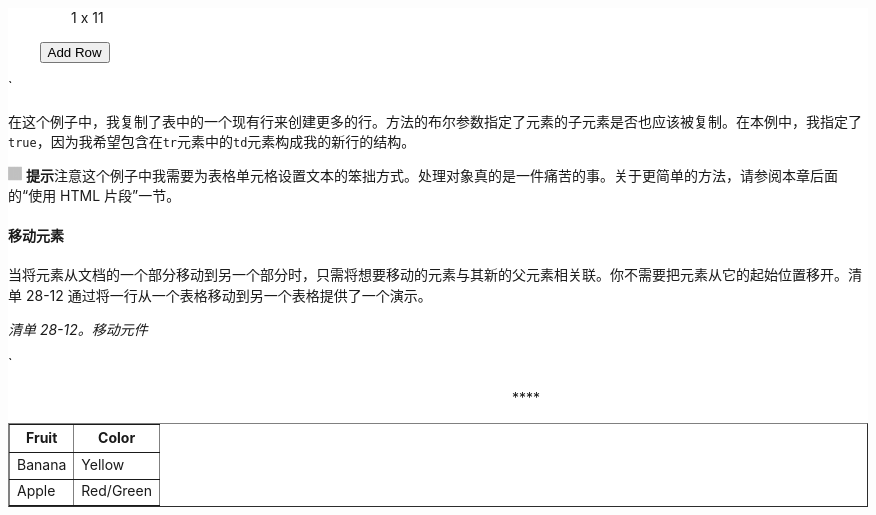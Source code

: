                 <tr><td class="sum">1 x 1</td><td class="result">1</td></tr>
            </tbody>
        </table>

        <button id="add">Add Row</button>` `        <script>
            var tableBody = document.getElementById("fruitsBody");

            document.getElementById("add").onclick = function() {
                var count = tableBody.getElementsByTagName("tr").length + 1;

                **var newElem = tableBody.getElementsByTagName("tr")[0].cloneNode(true);**
                newElem.getElementsByClassName("sum")[0].firstChild.data = count
                    + " + " + count;
                newElem.getElementsByClassName("result")[0].firstChild.data =
                    count * count;

                tableBody.appendChild(newElem);
            };
        </script>
    </body>
</html>`

在这个例子中，我复制了表中的一个现有行来创建更多的行。方法的布尔参数指定了元素的子元素是否也应该被复制。在本例中，我指定了`true`，因为我希望包含在`tr`元素中的`td`元素构成我的新行的结构。

![Image](img/square.jpg) **提示**注意这个例子中我需要为表格单元格设置文本的笨拙方式。处理对象真的是一件痛苦的事。关于更简单的方法，请参阅本章后面的“使用 HTML 片段”一节。

#### 移动元素

当将元素从文档的一个部分移动到另一个部分时，只需将想要移动的元素与其新的父元素相关联。你不需要把元素从它的起始位置移开。清单 28-12 通过将一行从一个表格移动到另一个表格提供了一个演示。

*清单 28-12。移动元件*

`<!DOCTYPE HTML>
<html>
    <head>
        <title>Example</title>
        <meta name="author" content="Adam Freeman"/>
        <meta name="description" content="A simple example"/>
        <link rel="shortcut icon" href="favicon.ico" type="image/x-icon" />
        <style>
            table {
                border: solid thin black;
                border-collapse: collapse;
                margin: 10px;` `                float: left;
            }
            td { padding: 4px 5px; }
            p { clear:left; }
        </style>
    </head>
    <body>
        <table border="1">
            <thead><tr><th>Fruit</th><th>Color</th></tr></thead>
            <tbody>
                <tr><td>Banana</td><td>Yellow</td></tr>
                **<tr id="apple"><td>Apple</td><td>Red/Green</td></tr>**
            </tbody>
        </table>

